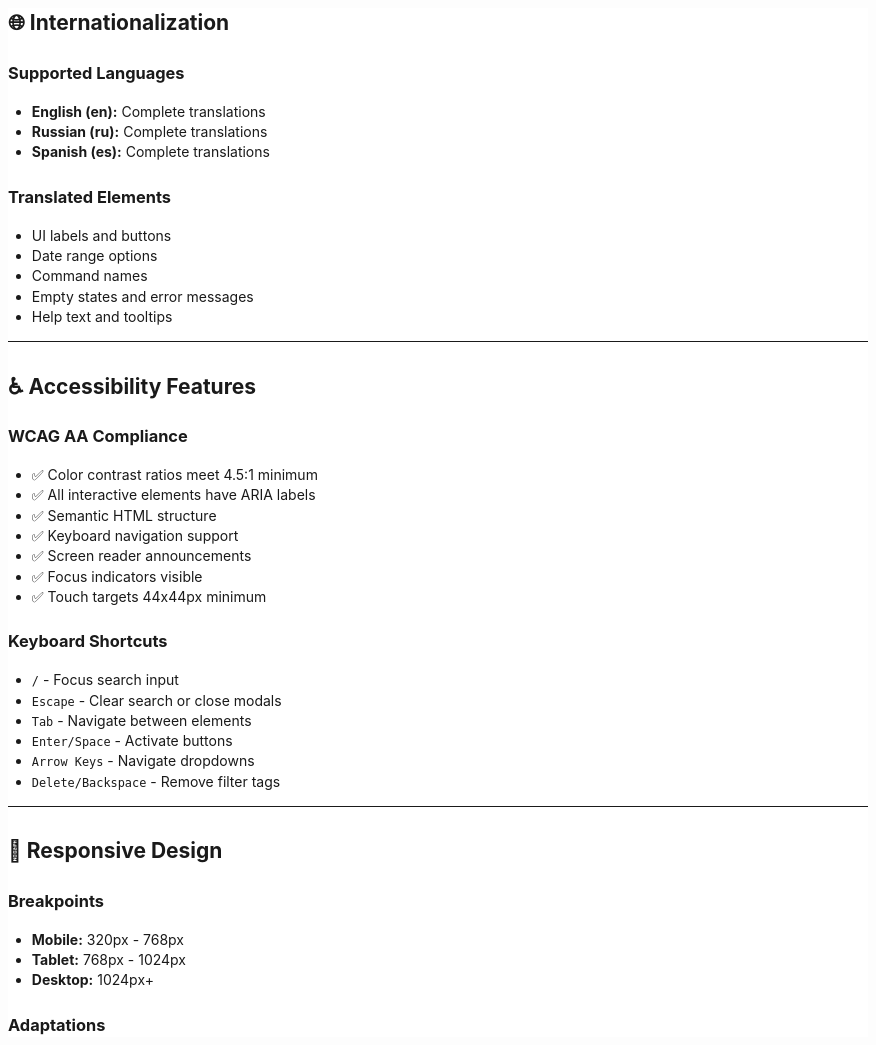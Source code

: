 
## 🌐 Internationalization

### Supported Languages

- **English (en):** Complete translations
- **Russian (ru):** Complete translations
- **Spanish (es):** Complete translations

### Translated Elements

- UI labels and buttons
- Date range options
- Command names
- Empty states and error messages
- Help text and tooltips

---

## ♿ Accessibility Features

### WCAG AA Compliance

- ✅ Color contrast ratios meet 4.5:1 minimum
- ✅ All interactive elements have ARIA labels
- ✅ Semantic HTML structure
- ✅ Keyboard navigation support
- ✅ Screen reader announcements
- ✅ Focus indicators visible
- ✅ Touch targets 44x44px minimum

### Keyboard Shortcuts

- `/` - Focus search input
- `Escape` - Clear search or close modals
- `Tab` - Navigate between elements
- `Enter/Space` - Activate buttons
- `Arrow Keys` - Navigate dropdowns
- `Delete/Backspace` - Remove filter tags

---

## 📱 Responsive Design

### Breakpoints

- **Mobile:** 320px - 768px
- **Tablet:** 768px - 1024px
- **Desktop:** 1024px+

### Adaptations
